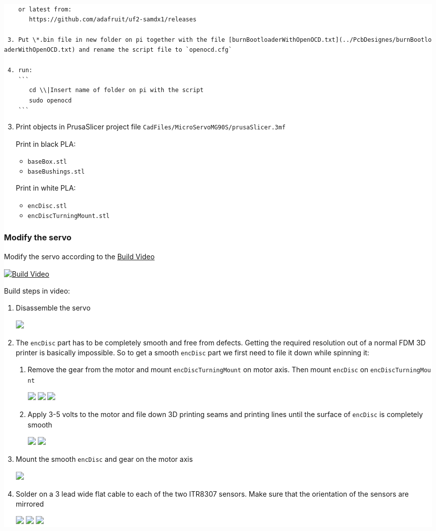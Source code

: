         or latest from:
           https://github.com/adafruit/uf2-samdx1/releases
          
     3. Put \*.bin file in new folder on pi together with the file [burnBootloaderWithOpenOCD.txt](../PcbDesignes/burnBootloaderWithOpenOCD.txt) and rename the script file to `openocd.cfg`

     4. run:
        ```
           cd \\|Insert name of folder on pi with the script
           sudo openocd
        ```

3. Print objects in PrusaSlicer project file `CadFiles/MicroServoMG90S/prusaSlicer.3mf`
    
    Print in black PLA:
    - `baseBox.stl`
    - `baseBushings.stl`

    Print in white PLA:
    - `encDisc.stl`
    - `encDiscTurningMount.stl`

### Modify the servo

Modify the servo according to the [Build Video](https://youtu.be/VcU6IY8n05g?t=0)

[![Build Video](https://img.youtube.com/vi/VcU6IY8n05g/0.jpg)](https://youtu.be/VcU6IY8n05g?t=0)

Build steps in video:

1. Disassemble the servo

    <img width="300px" src="readmeResources/MicroServoMG90S/vlcsnap-2024-03-17-20h24m58s866.png">

2. The `encDisc` part has to  be completely smooth and free from defects. Getting the required resolution out of a normal FDM 3D printer is basically impossible. So to get a smooth `encDisc` part we first need to file it down while spinning it:

    1. Remove the gear from the motor and mount `encDiscTurningMount` on motor axis. Then mount `encDisc` on `encDiscTurningMount`

        <img width="300px" src="readmeResources/MicroServoMG90S/vlcsnap-2024-03-17-20h26m22s682.png"> <img width="300px" src="readmeResources/MicroServoMG90S/vlcsnap-2024-03-17-20h27m45s147.png"> <img width="300px" src="readmeResources/MicroServoMG90S/vlcsnap-2024-03-17-21h21m35s137.png">

    2. Apply 3-5 volts to the motor and file down 3D printing seams and printing lines until the surface of `encDisc` is completely smooth

        <img width="300px" src="readmeResources/MicroServoMG90S/vlcsnap-2024-03-17-21h22m09s687.png"> <img width="300px" src="readmeResources/MicroServoMG90S/vlcsnap-2024-03-17-21h23m30s953.png">

3. Mount the smooth `encDisc` and gear on the motor axis

    <img width="300px" src="readmeResources/MicroServoMG90S/vlcsnap-2024-03-17-21h26m01s175.png">

4. Solder on a 3 lead wide flat cable to each of the two ITR8307 sensors. Make sure that the orientation of the sensors are mirrored

    <img width="300px" src="readmeResources/MicroServoMG90S/vlcsnap-2024-03-17-21h27m25s869.png"> <img width="300px" src="readmeResources/MicroServoMG90S/vlcsnap-2024-03-17-21h27m32s682.png"> <img width="300px" src="readmeResources/MicroServoMG90S/vlcsnap-2024-03-17-21h27m50s789.png">
